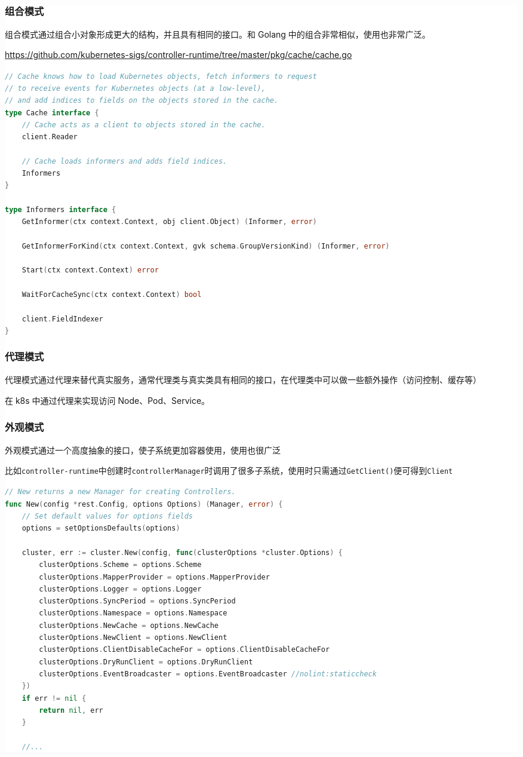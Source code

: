 ### 组合模式

组合模式通过组合小对象形成更大的结构，并且具有相同的接口。和 Golang 中的组合非常相似，使用也非常广泛。

https://github.com/kubernetes-sigs/controller-runtime/tree/master/pkg/cache/cache.go

```go
// Cache knows how to load Kubernetes objects, fetch informers to request
// to receive events for Kubernetes objects (at a low-level),
// and add indices to fields on the objects stored in the cache.
type Cache interface {
	// Cache acts as a client to objects stored in the cache.
	client.Reader

	// Cache loads informers and adds field indices.
	Informers
}

type Informers interface {
	GetInformer(ctx context.Context, obj client.Object) (Informer, error)

	GetInformerForKind(ctx context.Context, gvk schema.GroupVersionKind) (Informer, error)

	Start(ctx context.Context) error

	WaitForCacheSync(ctx context.Context) bool

	client.FieldIndexer
}
```

### 代理模式

代理模式通过代理来替代真实服务，通常代理类与真实类具有相同的接口，在代理类中可以做一些额外操作（访问控制、缓存等）

在 k8s 中通过代理来实现访问 Node、Pod、Service。

### 外观模式

外观模式通过一个高度抽象的接口，使子系统更加容器使用，使用也很广泛

比如`controller-runtime`中创建时`controllerManager`时调用了很多子系统，使用时只需通过`GetClient()`便可得到`Client`

```go
// New returns a new Manager for creating Controllers.
func New(config *rest.Config, options Options) (Manager, error) {
	// Set default values for options fields
	options = setOptionsDefaults(options)

	cluster, err := cluster.New(config, func(clusterOptions *cluster.Options) {
		clusterOptions.Scheme = options.Scheme
		clusterOptions.MapperProvider = options.MapperProvider
		clusterOptions.Logger = options.Logger
		clusterOptions.SyncPeriod = options.SyncPeriod
		clusterOptions.Namespace = options.Namespace
		clusterOptions.NewCache = options.NewCache
		clusterOptions.NewClient = options.NewClient
		clusterOptions.ClientDisableCacheFor = options.ClientDisableCacheFor
		clusterOptions.DryRunClient = options.DryRunClient
		clusterOptions.EventBroadcaster = options.EventBroadcaster //nolint:staticcheck
	})
	if err != nil {
		return nil, err
	}

	//...

```
